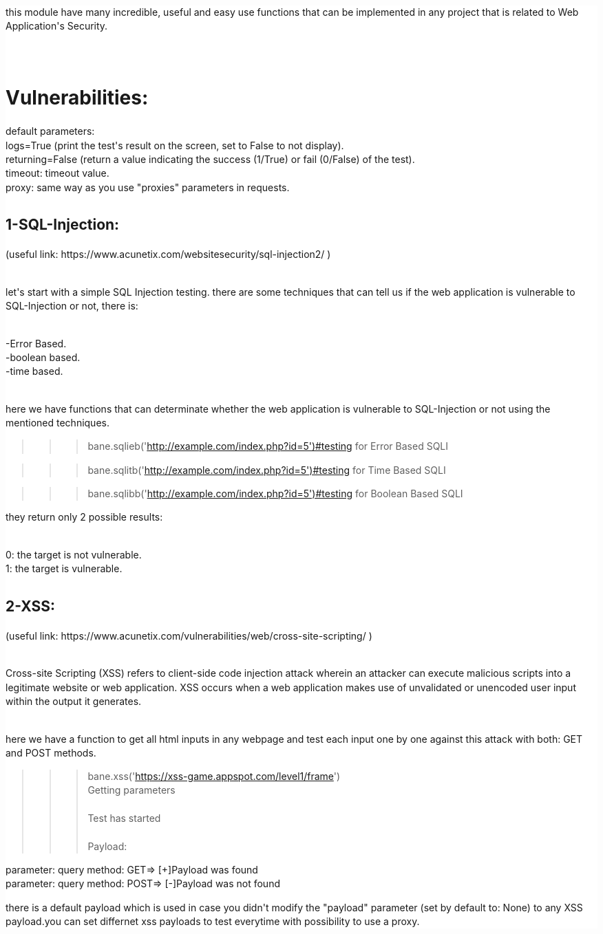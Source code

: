 
this module have many incredible, useful and easy use functions that can be implemented in any project that is related to Web Application's Security.

<br><h1>Vulnerabilities:</h1>


default parameters:
<br>logs=True (print the test's result on the screen, set to False to not display).
<br>returning=False (return a value indicating the success (1/True) or fail (0/False) of the test).
<br>timeout: timeout value.
<br>proxy: same way as you use "proxies" parameters in requests.

<h2>1-SQL-Injection:</h2> (useful link: https://www.acunetix.com/websitesecurity/sql-injection2/ )


<br>let's start with a simple SQL Injection testing. there are some techniques that can tell us if the web application is vulnerable to SQL-Injection or not, there is:

<br>-Error Based.
<br>-boolean based.
<br>-time based.

<br>here we have functions that can determinate whether the web application is vulnerable to SQL-Injection or not using the mentioned techniques.

>>>bane.sqlieb('http://example.com/index.php?id=5')#testing for Error Based SQLI

>>>bane.sqlitb('http://example.com/index.php?id=5')#testing for Time Based SQLI

>>>bane.sqlibb('http://example.com/index.php?id=5')#testing for Boolean Based SQLI

they return only 2 possible results:

<br>0: the target is not vulnerable.
<br>1: the target is vulnerable.<br>


<h2>2-XSS:</h2> (useful link: https://www.acunetix.com/vulnerabilities/web/cross-site-scripting/ )


<br>Cross-site Scripting (XSS) refers to client-side code injection attack wherein an attacker can execute malicious scripts into a legitimate website or web application. XSS occurs when a web application makes use of unvalidated or unencoded user input within the output it generates.

<br>here we have a function to get all html inputs in any webpage and test each input one by one against this attack with both: GET and POST methods.

>>> bane.xss('https://xss-game.appspot.com/level1/frame')
<br>Getting parameters<br>
<br>Test has started<br>
<br>Payload:
<script>alert("Vulnerable!!!");</script>
parameter: query method: GET=> [+]Payload was found
<br>parameter: query method: POST=> [-]Payload was not found
>>> 

there is a default payload which is used in case you didn't modify the "payload" parameter (set by default to: None) to any XSS payload.you can set differnet xss payloads to test everytime with possibility to use a proxy.
